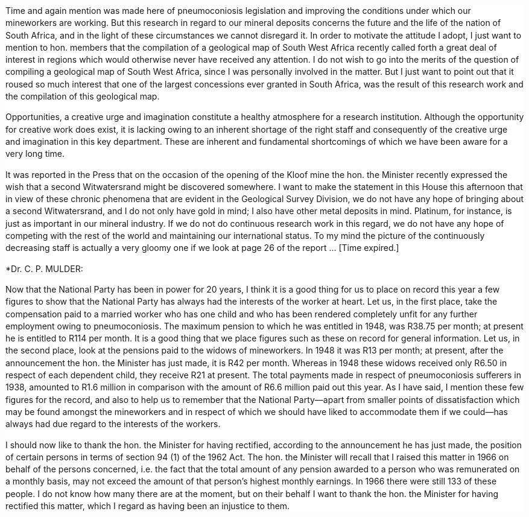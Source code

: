 <p>Time and again mention was made here of pneumoconiosis legislation and improving the conditions under which our mineworkers are working. But this research in regard to our mineral deposits concerns the future and the life of the nation of South Africa, and in the light of these circumstances we cannot disregard it. In order to motivate the attitude I adopt, I just want to mention to hon. members that the compilation of a geological map of South West Africa recently called forth a great deal of interest in regions which would otherwise never have received any attention. I do not wish to go into the merits of the question of compiling a geological map of South West Africa, since I was personally involved in the matter. But I just want to point out that it roused so much interest that one of the largest concessions ever granted in South Africa, was the result of this research work and the compilation of this geological map.</p>

<p>Opportunities, a creative urge and imagination constitute a healthy atmosphere for a research institution. Although the opportunity for creative work does exist, it is lacking owing to an inherent shortage of the right staff and consequently of the creative urge and imagination in this key department. These are inherent and fundamental shortcomings of which we have been aware for a very long time.</p>

<p>It was reported in the Press that on the occasion of the opening of the Kloof mine the hon. the Minister recently expressed the wish that a second Witwatersrand might be discovered somewhere. I want to make the statement in this House this afternoon that in view of these chronic phenomena that are evident in the Geological Survey Division, we do not have any hope of bringing about a second Witwatersrand, and I do not only have gold in mind; I also have other metal deposits in mind. Platinum, for instance, is just as important in our mineral industry. If we do not do continuous research work in this regard, we do not have any hope of competing with the rest of the world and maintaining our international status. To my mind the picture of the continuously decreasing staff is actually a very gloomy one if we look at page 26 of the report &#x2026; [Time expired.]</p>

</speech>

<speech by="#mulder">

<from>*Dr. <person refersTo="hansard_za">C. P. MULDER</person>:</from>

<p>Now that the National Party has been in power for 20 years, I think it is a good thing for us to place on record this year a few figures to show that the National Party has always had the interests of the worker at heart. Let us, in the first place, take the compensation paid to a married worker who has one child and who has been rendered completely unfit for any further employment owing to pneumoconiosis. The maximum pension to which he was entitled in 1948, was R38.75 per month; at present he is entitled to R114 per month. It is a good thing that we place figures such as these on record for general information. Let us, in the second place, look at the pensions paid to the widows of mineworkers. In 1948 it was R13 per month; at present, after the announcement the hon. the Minister has just made, it is R42 per month. Whereas in 1948 these widows received only R6.50 in respect of each dependent child, they receive R21 at present. The total payments made in respect of pneumoconiosis sufferers in 1938, amounted to R1.6 million in comparison with the amount of R6.6 million paid out this year. As I have said, I mention these few figures for the record, and also to help us to remember that the National Party&#x2014;apart from smaller points of dissatisfaction which may be found amongst the mineworkers and in respect of which we should have liked to accommodate them if we could&#x2014;has always had due regard to the interests of the workers.</p>

<p>I should now like to thank the hon. the Minister for having rectified, according to the announcement he has just made, the position of certain persons in terms of section 94 (1) of the 1962 Act. The hon. the Minister will recall that I raised this matter in 1966 on behalf of the persons concerned, i.e. the fact that the total amount of any pension awarded to a person who was remunerated on a monthly basis, may not exceed the amount of that person&#x2019;s highest monthly earnings. In 1966 there were still 133 of these people. I do not know how many there are at the moment, but on their behalf I want to thank the hon. the Minister for having rectified this matter, which I regard as having been an injustice to them.</p>
